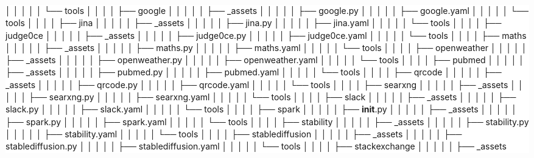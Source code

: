 │   │   │   │   │   └── tools
│   │   │   │   ├── google
│   │   │   │   │   ├── _assets
│   │   │   │   │   ├── google.py
│   │   │   │   │   ├── google.yaml
│   │   │   │   │   └── tools
│   │   │   │   ├── jina
│   │   │   │   │   ├── _assets
│   │   │   │   │   ├── jina.py
│   │   │   │   │   ├── jina.yaml
│   │   │   │   │   └── tools
│   │   │   │   ├── judge0ce
│   │   │   │   │   ├── _assets
│   │   │   │   │   ├── judge0ce.py
│   │   │   │   │   ├── judge0ce.yaml
│   │   │   │   │   └── tools
│   │   │   │   ├── maths
│   │   │   │   │   ├── _assets
│   │   │   │   │   ├── maths.py
│   │   │   │   │   ├── maths.yaml
│   │   │   │   │   └── tools
│   │   │   │   ├── openweather
│   │   │   │   │   ├── _assets
│   │   │   │   │   ├── openweather.py
│   │   │   │   │   ├── openweather.yaml
│   │   │   │   │   └── tools
│   │   │   │   ├── pubmed
│   │   │   │   │   ├── _assets
│   │   │   │   │   ├── pubmed.py
│   │   │   │   │   ├── pubmed.yaml
│   │   │   │   │   └── tools
│   │   │   │   ├── qrcode
│   │   │   │   │   ├── _assets
│   │   │   │   │   ├── qrcode.py
│   │   │   │   │   ├── qrcode.yaml
│   │   │   │   │   └── tools
│   │   │   │   ├── searxng
│   │   │   │   │   ├── _assets
│   │   │   │   │   ├── searxng.py
│   │   │   │   │   ├── searxng.yaml
│   │   │   │   │   └── tools
│   │   │   │   ├── slack
│   │   │   │   │   ├── _assets
│   │   │   │   │   ├── slack.py
│   │   │   │   │   ├── slack.yaml
│   │   │   │   │   └── tools
│   │   │   │   ├── spark
│   │   │   │   │   ├── __init__.py
│   │   │   │   │   ├── _assets
│   │   │   │   │   ├── spark.py
│   │   │   │   │   ├── spark.yaml
│   │   │   │   │   └── tools
│   │   │   │   ├── stability
│   │   │   │   │   ├── _assets
│   │   │   │   │   ├── stability.py
│   │   │   │   │   ├── stability.yaml
│   │   │   │   │   └── tools
│   │   │   │   ├── stablediffusion
│   │   │   │   │   ├── _assets
│   │   │   │   │   ├── stablediffusion.py
│   │   │   │   │   ├── stablediffusion.yaml
│   │   │   │   │   └── tools
│   │   │   │   ├── stackexchange
│   │   │   │   │   ├── _assets